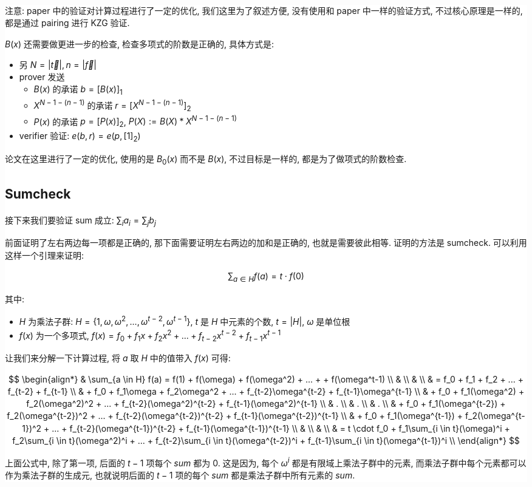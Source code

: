 注意: paper 中的验证对计算过程进行了一定的优化, 我们这里为了叙述方便, 没有使用和 paper 中一样的验证方式, 不过核心原理是一样的, 都是通过 pairing 进行 KZG 验证.

$B(x)$ 还需要做更进一步的检查, 检查多项式的阶数是正确的, 具体方式是:
- 另 $N = |\vec t|, n = |\vec f|$
- prover 发送
	- $B(x)$ 的承诺 $b = [B(x)]_1$
	- $X^{N−1−(n−1)}$ 的承诺 $r = [X^{N−1−(n−1)}]_2$
	- $P(x)$ 的承诺 $p = [P(x)]_2$, $P(X) := B(X) * X^{N−1−(n−1)}$
- verifier 验证: $e(b, r) = e(p, [1]_2)$

论文在这里进行了一定的优化, 使用的是 $B_0(x)$ 而不是 $B(x)$, 不过目标是一样的, 都是为了做项式的阶数检查.
## Sumcheck

接下来我们要验证 sum 成立: $\sum_i a_i = \sum_j b_j$ 

前面证明了左右两边每一项都是正确的, 那下面需要证明左右两边的加和是正确的, 也就是需要彼此相等. 证明的方法是 sumcheck. 可以利用这样一个引理来证明:

$$
\sum_{a \in H} f(a) = t \cdot f(0)
$$

其中:

- $H$ 为乘法子群: $H=\{1, \omega, \omega^2, ..., \omega^{t-2}, \omega^{t-1} \}$,  $t$ 是 $H$ 中元素的个数, $t=|H|$, $\omega$ 是单位根 
- $f(x)$ 为一个多项式, $f(x) = f_0 + f_1x + f_2x^2 + ... + f_{t-2}x^{t-2} + f_{t-1}x^{t-1}$

让我们来分解一下计算过程, 将 $a$ 取 $H$ 中的值带入 $f(x)$ 可得:

$$
\begin{align*}
& \sum_{a \in H} f(a) = f(1) + f(\omega) + f(\omega^2) + ... + + f(\omega^t-1) \\
& \\
& \\
& = f_0 + f_1 + f_2 + ... + f_{t-2} + f_{t-1} \\
& + f_0 + f_1\omega + f_2\omega^2 + ... + f_{t-2}\omega^{t-2} + f_{t-1}\omega^{t-1} \\
& + f_0 + f_1(\omega^2) + f_2(\omega^2)^2 + ... + f_{t-2}(\omega^2)^{t-2} + f_{t-1}(\omega^2)^{t-1} \\
& . \\
& . \\
& . \\
& + f_0 + f_1(\omega^{t-2}) + f_2(\omega^{t-2})^2 + ... + f_{t-2}(\omega^{t-2})^{t-2} + f_{t-1}(\omega^{t-2})^{t-1} \\
& + f_0 + f_1(\omega^{t-1}) + f_2(\omega^{t-1})^2 + ... + f_{t-2}(\omega^{t-1})^{t-2} + f_{t-1}(\omega^{t-1})^{t-1} \\
& \\
& \\
& = t \cdot f_0 + f_1\sum_{i \in t}(\omega)^i + f_2\sum_{i \in t}(\omega^2)^i + ... + f_{t-2}\sum_{i \in t}(\omega^{t-2})^i + f_{t-1}\sum_{i \in t}(\omega^{t-1})^i \\
\end{align*}
$$

上面公式中, 除了第一项, 后面的 $t-1$ 项每个 $sum$ 都为 0. 这是因为, 每个 $\omega^i$ 都是有限域上乘法子群中的元素, 而乘法子群中每个元素都可以作为乘法子群的生成元, 也就说明后面的 $t-1$ 项的每个 $sum$ 都是乘法子群中所有元素的 $sum$. 
